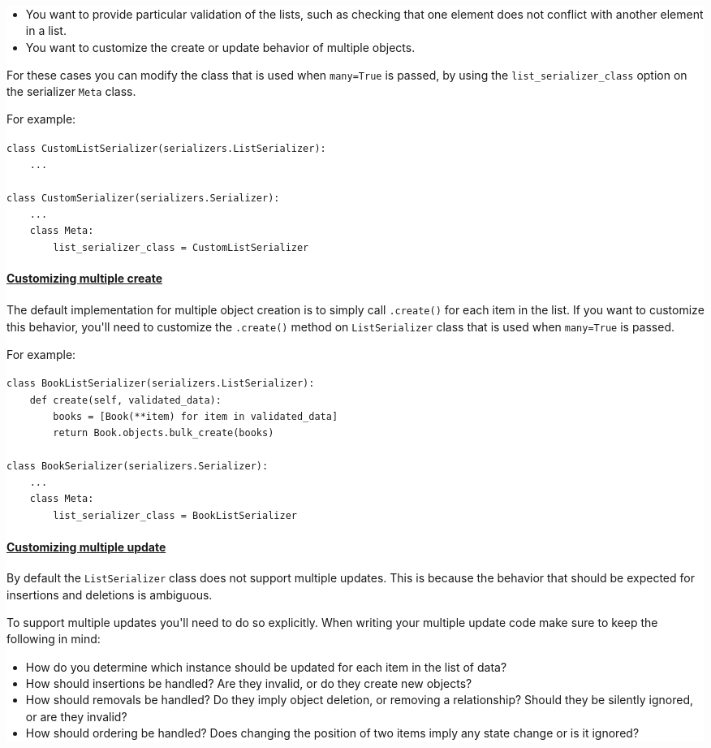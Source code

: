 *   You want to provide particular validation of the lists, such as checking that one element does not conflict with another element in a list.
*   You want to customize the create or update behavior of multiple objects.

For these cases you can modify the class that is used when `many=True` is passed, by using the `list_serializer_class` option on the serializer `Meta` class.

For example:

```
class CustomListSerializer(serializers.ListSerializer):
    ...

class CustomSerializer(serializers.Serializer):
    ...
    class Meta:
        list_serializer_class = CustomListSerializer
```

#### [Customizing multiple create](https://www.django-rest-framework.org/api-guide/serializers/#customizing-multiple-create)

The default implementation for multiple object creation is to simply call `.create()` for each item in the list. If you want to customize this behavior, you'll need to customize the `.create()` method on `ListSerializer` class that is used when `many=True` is passed.

For example:

```
class BookListSerializer(serializers.ListSerializer):
    def create(self, validated_data):
        books = [Book(**item) for item in validated_data]
        return Book.objects.bulk_create(books)

class BookSerializer(serializers.Serializer):
    ...
    class Meta:
        list_serializer_class = BookListSerializer
```

#### [Customizing multiple update](https://www.django-rest-framework.org/api-guide/serializers/#customizing-multiple-update)

By default the `ListSerializer` class does not support multiple updates. This is because the behavior that should be expected for insertions and deletions is ambiguous.

To support multiple updates you'll need to do so explicitly. When writing your multiple update code make sure to keep the following in mind:

*   How do you determine which instance should be updated for each item in the list of data?
*   How should insertions be handled? Are they invalid, or do they create new objects?
*   How should removals be handled? Do they imply object deletion, or removing a relationship? Should they be silently ignored, or are they invalid?
*   How should ordering be handled? Does changing the position of two items imply any state change or is it ignored?
